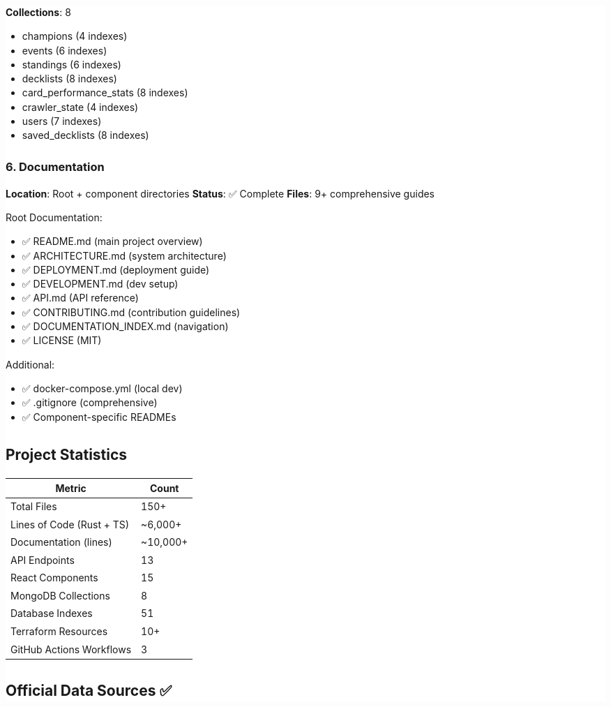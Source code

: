 **Collections**: 8
- champions (4 indexes)
- events (6 indexes)
- standings (6 indexes)
- decklists (8 indexes)
- card_performance_stats (8 indexes)
- crawler_state (4 indexes)
- users (7 indexes)
- saved_decklists (8 indexes)

### 6. Documentation
**Location**: Root + component directories
**Status**: ✅ Complete
**Files**: 9+ comprehensive guides

Root Documentation:
- ✅ README.md (main project overview)
- ✅ ARCHITECTURE.md (system architecture)
- ✅ DEPLOYMENT.md (deployment guide)
- ✅ DEVELOPMENT.md (dev setup)
- ✅ API.md (API reference)
- ✅ CONTRIBUTING.md (contribution guidelines)
- ✅ DOCUMENTATION_INDEX.md (navigation)
- ✅ LICENSE (MIT)

Additional:
- ✅ docker-compose.yml (local dev)
- ✅ .gitignore (comprehensive)
- ✅ Component-specific READMEs

## Project Statistics

| Metric | Count |
|--------|-------|
| Total Files | 150+ |
| Lines of Code (Rust + TS) | ~6,000+ |
| Documentation (lines) | ~10,000+ |
| API Endpoints | 13 |
| React Components | 15 |
| MongoDB Collections | 8 |
| Database Indexes | 51 |
| Terraform Resources | 10+ |
| GitHub Actions Workflows | 3 |

## Official Data Sources ✅
